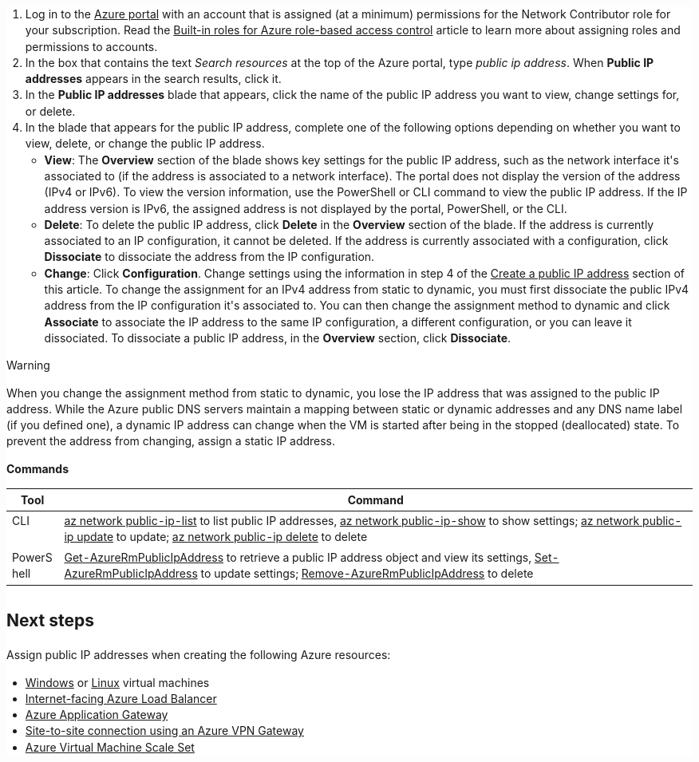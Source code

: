 1. Log in to the [Azure portal](https://portal.azure.com) with an account that is assigned (at a minimum) permissions for the Network Contributor role for your subscription. Read the [Built-in roles for Azure role-based access control](../active-directory/role-based-access-built-in-roles.md?toc=%2fazure%2fvirtual-network%2ftoc.json#network-contributor) article to learn more about assigning roles and permissions to accounts.
2. In the box that contains the text *Search resources* at the top of the Azure portal, type *public ip address*. When **Public IP addresses** appears in the search results, click it.
3. In the **Public IP addresses** blade that appears, click the name of the public IP address you want to view, change settings for, or delete.
4. In the blade that appears for the public IP address, complete one of the following options depending on whether you want to view, delete, or change the public IP address.
	- **View**: The **Overview** section of the blade shows key settings for the public IP address, such as the network interface it's associated to (if the address is associated to a network interface). The portal does not display the version of the address (IPv4 or IPv6). To view the version information, use the PowerShell or CLI command to view the public IP address. If the IP address version is IPv6, the assigned address is not displayed by the portal, PowerShell, or the CLI. 
	- **Delete**: To delete the public IP address, click **Delete** in the **Overview** section of the blade. If the address is currently associated to an IP configuration, it cannot be deleted. If the address is currently associated with a configuration, click **Dissociate** to dissociate the address from the IP configuration.
	- **Change**: Click **Configuration**. Change settings using the information in step 4 of the [Create a public IP address](#create-a-public-ip-address) section of this article. To change the assignment for an IPv4 address from static to dynamic, you must first dissociate the public IPv4 address from the IP configuration it's associated to. You can then change the assignment method to dynamic and click **Associate** to associate the IP address to the same IP configuration, a different configuration, or you can leave it dissociated. To dissociate a public IP address, in the **Overview** section, click **Dissociate**.

>[!WARNING]
>When you change the assignment method from static to dynamic, you lose the IP address that was assigned to the public IP address. While the Azure public DNS servers maintain a mapping between static or dynamic addresses and any DNS name label (if you defined one), a dynamic IP address can change when the VM is started after being in the stopped (deallocated) state. To prevent the address from changing, assign a static IP address.

**Commands**

|Tool|Command|
|---|---|
|CLI|[az network public-ip-list](/cli/azure/network/public-ip?toc=%2fazure%2fvirtual-network%2ftoc.json#list) to list public IP addresses, [az network public-ip-show](/cli/azure/network/public-ip?toc=%2fazure%2fvirtual-network%2ftoc.json#show) to show settings; [az network public-ip update](/cli/azure/network/public-ip?toc=%2fazure%2fvirtual-network%2ftoc.json#update) to update; [az network public-ip delete](/cli/azure/network/public-ip?toc=%2fazure%2fvirtual-network%2ftoc.json#delete) to delete|
|PowerShell|[Get-AzureRmPublicIpAddress](/powershell/module/azurerm.network/get-azurermpublicipaddress?toc=%2fazure%2fvirtual-network%2ftoc.json) to retrieve a public IP address object and view its settings, [Set-AzureRmPublicIpAddress](/powershell/resourcemanager/azurerm.network/set-azurermpublicipaddress?toc=%2fazure%2fvirtual-network%2ftoc.json) to update settings; [Remove-AzureRmPublicIpAddress](/powershell/module/azurerm.network/remove-azurermpublicipaddress) to delete|

## Next steps
Assign public IP addresses when creating the following Azure resources:

- [Windows](../virtual-machines/virtual-machines-windows-hero-tutorial.md?toc=%2fazure%2fvirtual-network%2ftoc.json) or [Linux](../virtual-machines/linux/quick-create-portal.md?toc=%2fazure%2fvirtual-network%2ftoc.json) virtual machines
- [Internet-facing Azure Load Balancer](../load-balancer/load-balancer-get-started-internet-portal.md?toc=%2fazure%2fvirtual-network%2ftoc.json)
- [Azure Application Gateway](../application-gateway/application-gateway-create-gateway-portal.md?toc=%2fazure%2fvirtual-network%2ftoc.json)
- [Site-to-site connection using an Azure VPN Gateway](../vpn-gateway/vpn-gateway-howto-site-to-site-resource-manager-portal.md?toc=%2fazure%2fvirtual-network%2ftoc.json)
- [Azure Virtual Machine Scale Set](../virtual-machine-scale-sets/virtual-machine-scale-sets-portal-create.md?toc=%2fazure%2fvirtual-network%2ftoc.json)
